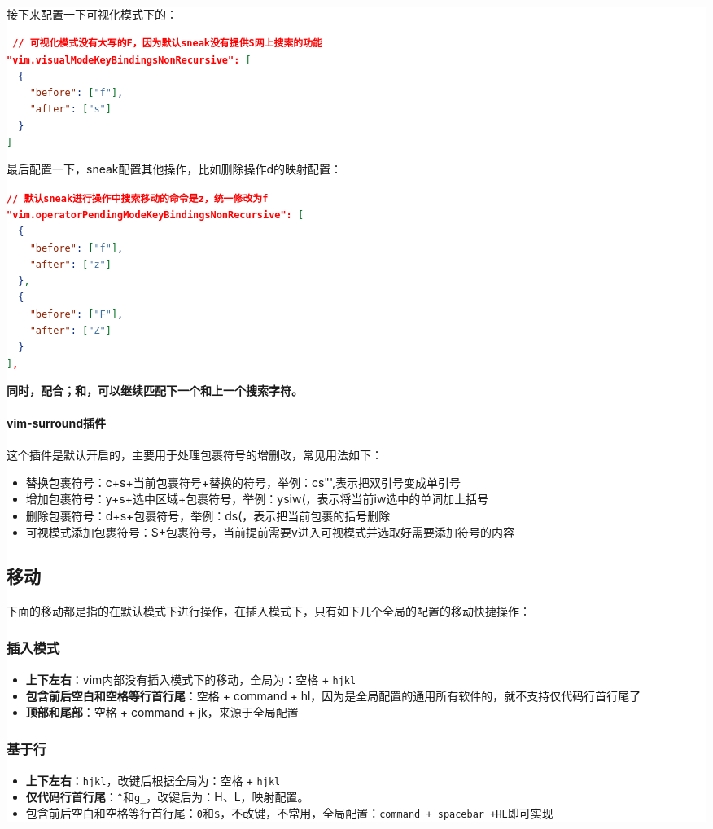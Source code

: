 
接下来配置一下可视化模式下的：

```json
 // 可视化模式没有大写的F，因为默认sneak没有提供S网上搜索的功能
"vim.visualModeKeyBindingsNonRecursive": [
  {
    "before": ["f"],
    "after": ["s"]
  }
]
```

最后配置一下，sneak配置其他操作，比如删除操作d的映射配置：

```json
// 默认sneak进行操作中搜索移动的命令是z，统一修改为f
"vim.operatorPendingModeKeyBindingsNonRecursive": [
  {
    "before": ["f"],
    "after": ["z"]
  },
  {
    "before": ["F"],
    "after": ["Z"]
  }
],
```

**同时，配合；和，可以继续匹配下一个和上一个搜索字符。**

#### vim-surround插件

这个插件是默认开启的，主要用于处理包裹符号的增删改，常见用法如下：

- 替换包裹符号：c+s+当前包裹符号+替换的符号，举例：cs"',表示把双引号变成单引号
- 增加包裹符号：y+s+选中区域+包裹符号，举例：ysiw(，表示将当前iw选中的单词加上括号
- 删除包裹符号：d+s+包裹符号，举例：ds(，表示把当前包裹的括号删除
- 可视模式添加包裹符号：S+包裹符号，当前提前需要v进入可视模式并选取好需要添加符号的内容

## 移动

下面的移动都是指的在默认模式下进行操作，在插入模式下，只有如下几个全局的配置的移动快捷操作：

### 插入模式

- **上下左右**：vim内部没有插入模式下的移动，全局为：空格 + `hjkl`
- **包含前后空白和空格等行首行尾**：空格 + command + hl，因为是全局配置的通用所有软件的，就不支持仅代码行首行尾了
- **顶部和尾部**：空格 + command + jk，来源于全局配置

### 基于行

- **上下左右**：`hjkl`，改键后根据全局为：空格 + `hjkl`
- **仅代码行首行尾**：`^`和`g_`，改键后为：H、L，映射配置。
- 包含前后空白和空格等行首行尾：`0`和`$`，不改键，不常用，全局配置：`command + spacebar +HL`即可实现

